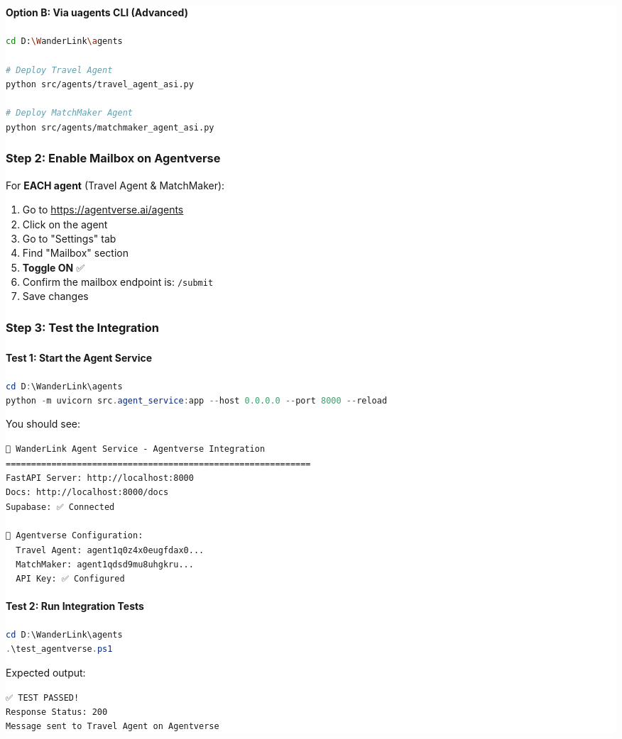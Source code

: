 #### Option B: Via uagents CLI (Advanced)

```bash
cd D:\WanderLink\agents

# Deploy Travel Agent
python src/agents/travel_agent_asi.py

# Deploy MatchMaker Agent  
python src/agents/matchmaker_agent_asi.py
```

### Step 2: Enable Mailbox on Agentverse

For **EACH agent** (Travel Agent & MatchMaker):

1. Go to https://agentverse.ai/agents
2. Click on the agent
3. Go to "Settings" tab
4. Find "Mailbox" section
5. **Toggle ON** ✅
6. Confirm the mailbox endpoint is: `/submit`
7. Save changes

### Step 3: Test the Integration

#### Test 1: Start the Agent Service

```powershell
cd D:\WanderLink\agents
python -m uvicorn src.agent_service:app --host 0.0.0.0 --port 8000 --reload
```

You should see:
```
🚀 WanderLink Agent Service - Agentverse Integration
============================================================
FastAPI Server: http://localhost:8000
Docs: http://localhost:8000/docs
Supabase: ✅ Connected

🤖 Agentverse Configuration:
  Travel Agent: agent1q0z4x0eugfdax0...
  MatchMaker: agent1qdsd9mu8uhgkru...
  API Key: ✅ Configured
```

#### Test 2: Run Integration Tests

```powershell
cd D:\WanderLink\agents
.\test_agentverse.ps1
```

Expected output:
```
✅ TEST PASSED!
Response Status: 200
Message sent to Travel Agent on Agentverse
```
